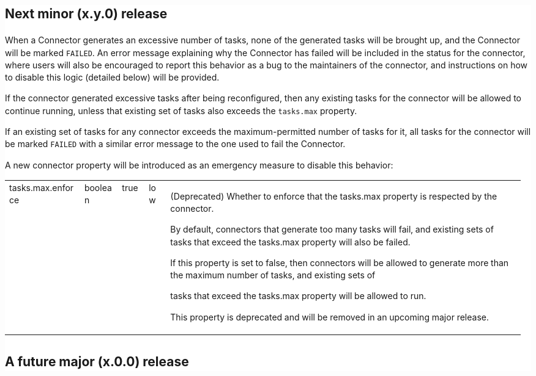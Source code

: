 ## Next minor (x.y.0) release

When a Connector generates an excessive number of tasks, none of the
generated tasks will be brought up, and the Connector will be marked
`FAILED`. An error message explaining why the Connector has failed will
be included in the status for the connector, where users will also be
encouraged to report this behavior as a bug to the maintainers of the
connector, and instructions on how to disable this logic (detailed
below) will be provided.

If the connector generated excessive tasks after being reconfigured,
then any existing tasks for the connector will be allowed to continue
running, unless that existing set of tasks also exceeds the `tasks.max`
property.

If an existing set of tasks for any connector exceeds the
maximum-permitted number of tasks for it, all tasks for the connector
will be marked `FAILED` with a similar error message to the one used to
fail the Connector.

A new connector property will be introduced as an emergency measure to
disable this behavior:

<table style="width:98%;">
<colgroup>
<col style="width: 14%" />
<col style="width: 7%" />
<col style="width: 5%" />
<col style="width: 4%" />
<col style="width: 66%" />
</colgroup>
<tbody>
<tr class="odd">
<td>tasks.max.enforce</td>
<td>boolean</td>
<td>true</td>
<td>low</td>
<td><p>(Deprecated) Whether to enforce that the tasks.max property is
respected by the connector.</p>
<p>By default, connectors that generate too many tasks will fail, and
existing sets of tasks that exceed the tasks.max property will also be
failed.</p>
<p>If this property is set to false, then connectors will be allowed to
generate more than the maximum number of tasks, and existing sets of</p>
<p>tasks that exceed the tasks.max property will be allowed to run.</p>
<p>This property is deprecated and will be removed in an upcoming major
release.</p></td>
</tr>
</tbody>
</table>

## A future major (x.0.0) release
